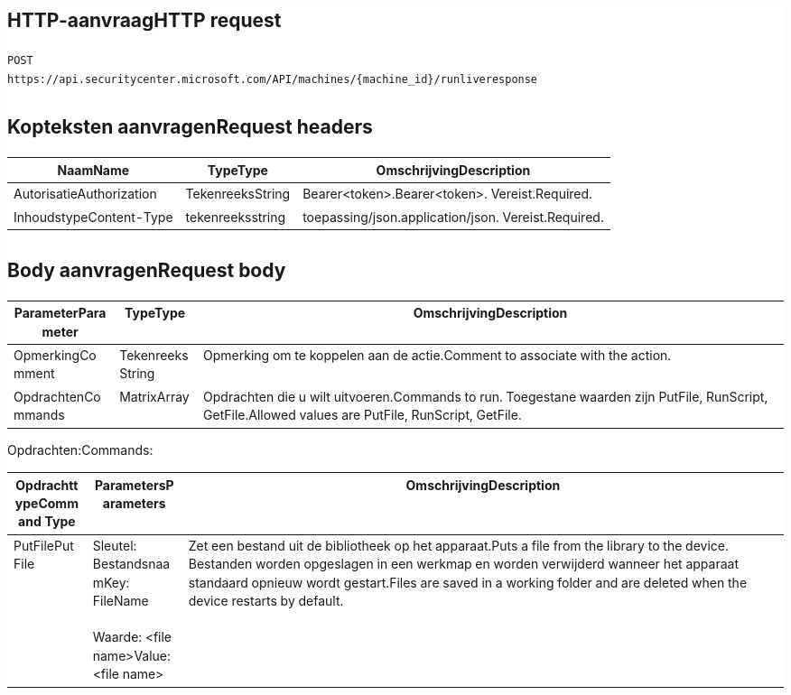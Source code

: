 ## <a name="http-request"></a><span data-ttu-id="4a68f-129">HTTP-aanvraag</span><span class="sxs-lookup"><span data-stu-id="4a68f-129">HTTP request</span></span>

```HTTP
POST
https://api.securitycenter.microsoft.com/API/machines/{machine_id}/runliveresponse
```

## <a name="request-headers"></a><span data-ttu-id="4a68f-130">Kopteksten aanvragen</span><span class="sxs-lookup"><span data-stu-id="4a68f-130">Request headers</span></span>

| <span data-ttu-id="4a68f-131">Naam</span><span class="sxs-lookup"><span data-stu-id="4a68f-131">Name</span></span>      | <span data-ttu-id="4a68f-132">Type</span><span class="sxs-lookup"><span data-stu-id="4a68f-132">Type</span></span> | <span data-ttu-id="4a68f-133">Omschrijving</span><span class="sxs-lookup"><span data-stu-id="4a68f-133">Description</span></span>                 |
|---------------|----------|---------------------------------|
| <span data-ttu-id="4a68f-134">Autorisatie</span><span class="sxs-lookup"><span data-stu-id="4a68f-134">Authorization</span></span> | <span data-ttu-id="4a68f-135">Tekenreeks</span><span class="sxs-lookup"><span data-stu-id="4a68f-135">String</span></span>   | <span data-ttu-id="4a68f-136">Bearer\<token>\.</span><span class="sxs-lookup"><span data-stu-id="4a68f-136">Bearer\<token>\.</span></span> <span data-ttu-id="4a68f-137">Vereist.</span><span class="sxs-lookup"><span data-stu-id="4a68f-137">Required.</span></span>   |
| <span data-ttu-id="4a68f-138">Inhoudstype</span><span class="sxs-lookup"><span data-stu-id="4a68f-138">Content-Type</span></span>  | <span data-ttu-id="4a68f-139">tekenreeks</span><span class="sxs-lookup"><span data-stu-id="4a68f-139">string</span></span>   | <span data-ttu-id="4a68f-140">toepassing/json.</span><span class="sxs-lookup"><span data-stu-id="4a68f-140">application/json.</span></span> <span data-ttu-id="4a68f-141">Vereist.</span><span class="sxs-lookup"><span data-stu-id="4a68f-141">Required.</span></span> |

## <a name="request-body"></a><span data-ttu-id="4a68f-142">Body aanvragen</span><span class="sxs-lookup"><span data-stu-id="4a68f-142">Request body</span></span>

| <span data-ttu-id="4a68f-143">Parameter</span><span class="sxs-lookup"><span data-stu-id="4a68f-143">Parameter</span></span> | <span data-ttu-id="4a68f-144">Type</span><span class="sxs-lookup"><span data-stu-id="4a68f-144">Type</span></span> | <span data-ttu-id="4a68f-145">Omschrijving</span><span class="sxs-lookup"><span data-stu-id="4a68f-145">Description</span></span>                                                        |
|---------------|----------|------------------------------------------------------------------------|
| <span data-ttu-id="4a68f-146">Opmerking</span><span class="sxs-lookup"><span data-stu-id="4a68f-146">Comment</span></span>       | <span data-ttu-id="4a68f-147">Tekenreeks</span><span class="sxs-lookup"><span data-stu-id="4a68f-147">String</span></span>   | <span data-ttu-id="4a68f-148">Opmerking om te koppelen aan de actie.</span><span class="sxs-lookup"><span data-stu-id="4a68f-148">Comment to associate with the action.</span></span>                                 |
| <span data-ttu-id="4a68f-149">Opdrachten</span><span class="sxs-lookup"><span data-stu-id="4a68f-149">Commands</span></span>      | <span data-ttu-id="4a68f-150">Matrix</span><span class="sxs-lookup"><span data-stu-id="4a68f-150">Array</span></span>    | <span data-ttu-id="4a68f-151">Opdrachten die u wilt uitvoeren.</span><span class="sxs-lookup"><span data-stu-id="4a68f-151">Commands to run.</span></span> <span data-ttu-id="4a68f-152">Toegestane waarden zijn PutFile, RunScript, GetFile.</span><span class="sxs-lookup"><span data-stu-id="4a68f-152">Allowed values are PutFile, RunScript, GetFile.</span></span> |

<span data-ttu-id="4a68f-153">Opdrachten:</span><span class="sxs-lookup"><span data-stu-id="4a68f-153">Commands:</span></span>

| <span data-ttu-id="4a68f-154">Opdrachttype</span><span class="sxs-lookup"><span data-stu-id="4a68f-154">Command Type</span></span> | <span data-ttu-id="4a68f-155">Parameters</span><span class="sxs-lookup"><span data-stu-id="4a68f-155">Parameters</span></span>                                                                          | <span data-ttu-id="4a68f-156">Omschrijving</span><span class="sxs-lookup"><span data-stu-id="4a68f-156">Description</span></span>                                                                                                                      |
|------------------|-----------------------------------------------------------------------------------------|--------------------------------------------------------------------------------------------------------------------------------------|
| <span data-ttu-id="4a68f-157">PutFile</span><span class="sxs-lookup"><span data-stu-id="4a68f-157">PutFile</span></span>      | <span data-ttu-id="4a68f-158">Sleutel: Bestandsnaam</span><span class="sxs-lookup"><span data-stu-id="4a68f-158">Key: FileName</span></span>  <br><br>  <span data-ttu-id="4a68f-159">Waarde: \<file name\></span><span class="sxs-lookup"><span data-stu-id="4a68f-159">Value: \<file name\></span></span>                                                                          | <span data-ttu-id="4a68f-160">Zet een bestand uit de bibliotheek op het apparaat.</span><span class="sxs-lookup"><span data-stu-id="4a68f-160">Puts a file from the library to the device.</span></span> <span data-ttu-id="4a68f-161">Bestanden worden opgeslagen in een werkmap en worden verwijderd wanneer het apparaat standaard opnieuw wordt gestart.</span><span class="sxs-lookup"><span data-stu-id="4a68f-161">Files are saved in a working folder and are deleted when the device restarts by default.</span></span>